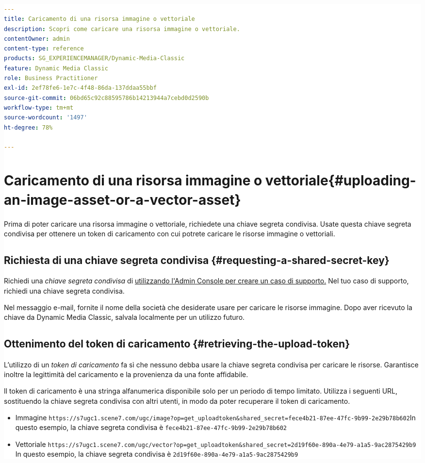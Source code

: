 ```yaml
---
title: Caricamento di una risorsa immagine o vettoriale
description: Scopri come caricare una risorsa immagine o vettoriale.
contentOwner: admin
content-type: reference
products: SG_EXPERIENCEMANAGER/Dynamic-Media-Classic
feature: Dynamic Media Classic
role: Business Practitioner
exl-id: 2ef78fe6-1e7c-4f48-86da-137ddaa55bbf
source-git-commit: 06bd65c92c88595786b14213944a7cebd0d2590b
workflow-type: tm+mt
source-wordcount: '1497'
ht-degree: 78%

---
```


# Caricamento di una risorsa immagine o vettoriale{#uploading-an-image-asset-or-a-vector-asset}

Prima di poter caricare una risorsa immagine o vettoriale, richiedete una chiave segreta condivisa. Usate questa chiave segreta condivisa per ottenere un token di caricamento con cui potrete caricare le risorse immagine o vettoriali.

## Richiesta di una chiave segreta condivisa {#requesting-a-shared-secret-key}

Richiedi una *chiave segreta condivisa* di [utilizzando l&#39;Admin Console per creare un caso di supporto.](https://helpx.adobe.com/enterprise/admin-guide.html/enterprise/using/support-for-experience-cloud.ug.html) Nel tuo caso di supporto, richiedi una chiave segreta condivisa.

Nel messaggio e-mail, fornite il nome della società che desiderate usare per caricare le risorse immagine. Dopo aver ricevuto la chiave da Dynamic Media Classic, salvala localmente per un utilizzo futuro.

## Ottenimento del token di caricamento {#retrieving-the-upload-token}

L’utilizzo di un *token di caricamento* fa sì che nessuno debba usare la chiave segreta condivisa per caricare le risorse. Garantisce inoltre la legittimità del caricamento e la provenienza da una fonte affidabile.

Il token di caricamento è una stringa alfanumerica disponibile solo per un periodo di tempo limitato. Utilizza i seguenti URL, sostituendo la chiave segreta condivisa con altri utenti, in modo da poter recuperare il token di caricamento.

* Immagine
   `https://s7ugc1.scene7.com/ugc/image?op=get_uploadtoken&shared_secret=fece4b21-87ee-47fc-9b99-2e29b78b602`In questo esempio, la chiave segreta condivisa è  `fece4b21-87ee-47fc-9b99-2e29b78b602`

* Vettoriale
   `https://s7ugc1.scene7.com/ugc/vector?op=get_uploadtoken&shared_secret=2d19f60e-890a-4e79-a1a5-9ac2875429b9`In questo esempio, la chiave segreta condivisa è  `2d19f60e-890a-4e79-a1a5-9ac2875429b9`
